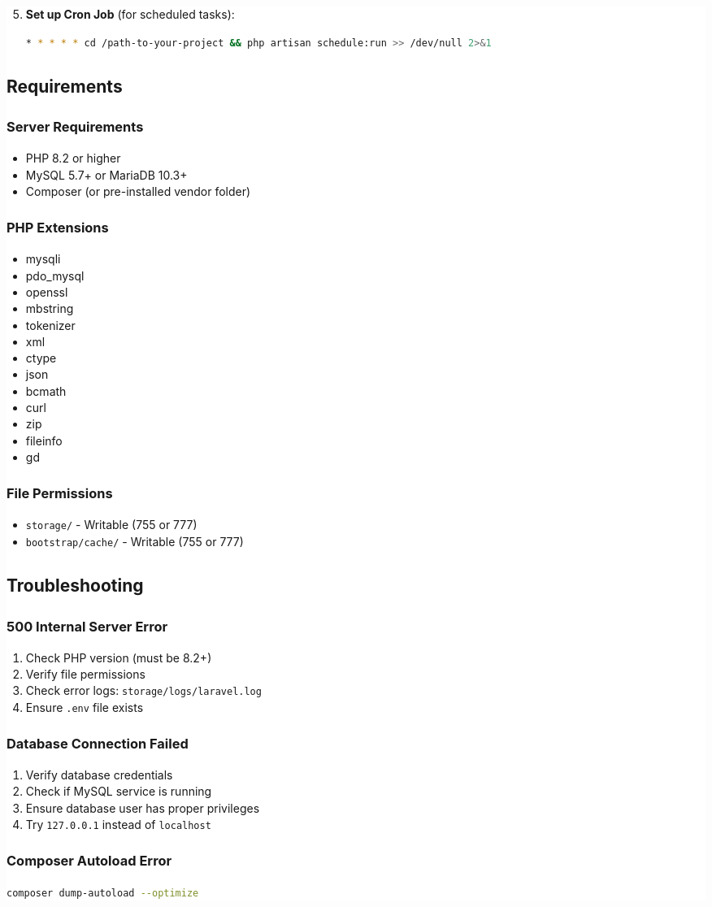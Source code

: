 5. **Set up Cron Job** (for scheduled tasks):
   ```bash
   * * * * * cd /path-to-your-project && php artisan schedule:run >> /dev/null 2>&1
   ```

## Requirements

### Server Requirements
- PHP 8.2 or higher
- MySQL 5.7+ or MariaDB 10.3+
- Composer (or pre-installed vendor folder)

### PHP Extensions
- mysqli
- pdo_mysql
- openssl
- mbstring
- tokenizer
- xml
- ctype
- json
- bcmath
- curl
- zip
- fileinfo
- gd

### File Permissions
- `storage/` - Writable (755 or 777)
- `bootstrap/cache/` - Writable (755 or 777)

## Troubleshooting

### 500 Internal Server Error
1. Check PHP version (must be 8.2+)
2. Verify file permissions
3. Check error logs: `storage/logs/laravel.log`
4. Ensure `.env` file exists

### Database Connection Failed
1. Verify database credentials
2. Check if MySQL service is running
3. Ensure database user has proper privileges
4. Try `127.0.0.1` instead of `localhost`

### Composer Autoload Error
```bash
composer dump-autoload --optimize
```

